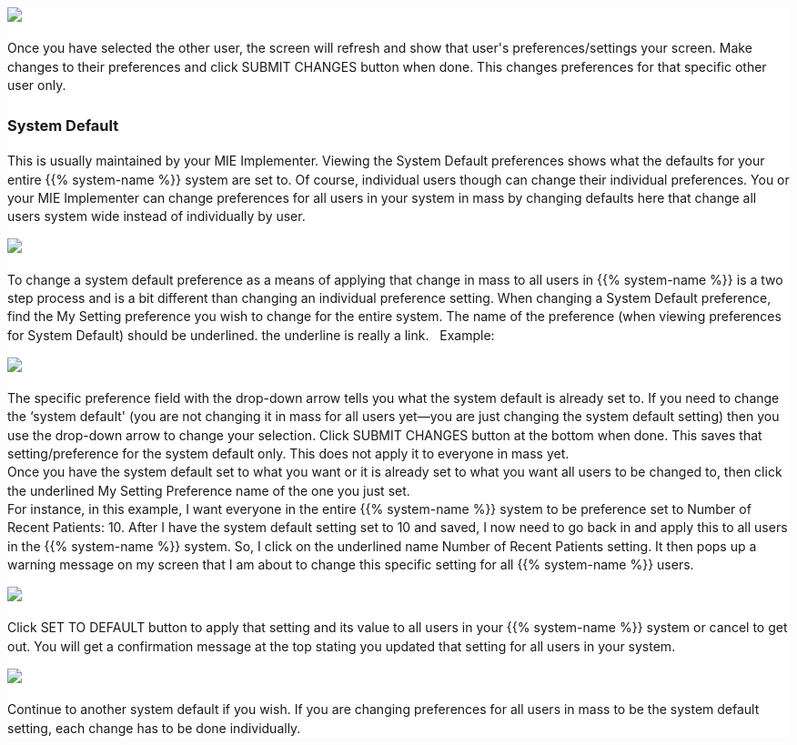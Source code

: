   
![](../my-settings.assets/10000201000002E30000005764DA2CAAFBBC3955.png)  


Once you have selected the other user, the screen will refresh and show that user's preferences/settings your screen. Make changes to their preferences and click SUBMIT CHANGES button when done. This changes preferences for that specific other user only.
  
### **System Default**  
  
This is usually maintained by your MIE Implementer. Viewing the System Default preferences shows what the defaults for your entire {{% system-name %}} system are set to. Of course, individual users though can change their individual preferences. You or your MIE Implementer can change preferences for all users in your system in mass by changing defaults here that change all users system wide instead of individually by user.

  
![](../my-settings.assets/10000201000004B0000000FFA923F9D94EB3ECB6.png)  


To change a system default preference as a means of applying that change in mass to all users in {{% system-name %}} is a two step process and is a bit different than changing an individual preference setting. When changing a System Default preference, find the My Setting preference you wish to change for the entire system. The name of the preference (when viewing preferences for System Default) should be underlined. the underline is really a link.   Example:

  
![](../my-settings.assets/10000201000000960000003A920A96C1A5D67721.png)  


The specific preference field with the drop-down arrow tells you what the system default is already set to. If you need to change the ‘system default' (you are not changing it in mass for all users yet—you are just changing the system default setting) then you use the drop-down arrow to change your selection. Click SUBMIT CHANGES button at the bottom when done. This saves that setting/preference for the system default only. This does not apply it to everyone in mass yet.  
Once you have the system default set to what you want or it is already set to what you want all users to be changed to, then click the underlined My Setting Preference name of the one you just set.  
For instance, in this example, I want everyone in the entire {{% system-name %}} system to be preference set to Number of Recent Patients: 10. After I have the system default setting set to 10 and saved, I now need to go back in and apply this to all users in the {{% system-name %}} system. So, I click on the underlined name Number of Recent Patients setting. It then pops up a warning message on my screen that I am about to change this specific setting for all {{% system-name %}} users.

  
![](../my-settings.assets/1000020100000293000000A0061684F922E77CBA.png)  


Click SET TO DEFAULT button to apply that setting and its value to all users in your {{% system-name %}} system or cancel to get out. You will get a confirmation message at the top stating you updated that setting for all users in your system.

  
![](../my-settings.assets/10000201000001A40000006E83B5248A33139AC3.png)  


Continue to another system default if you wish. If you are changing preferences for all users in mass to be the system default setting, each change has to be done individually.
  